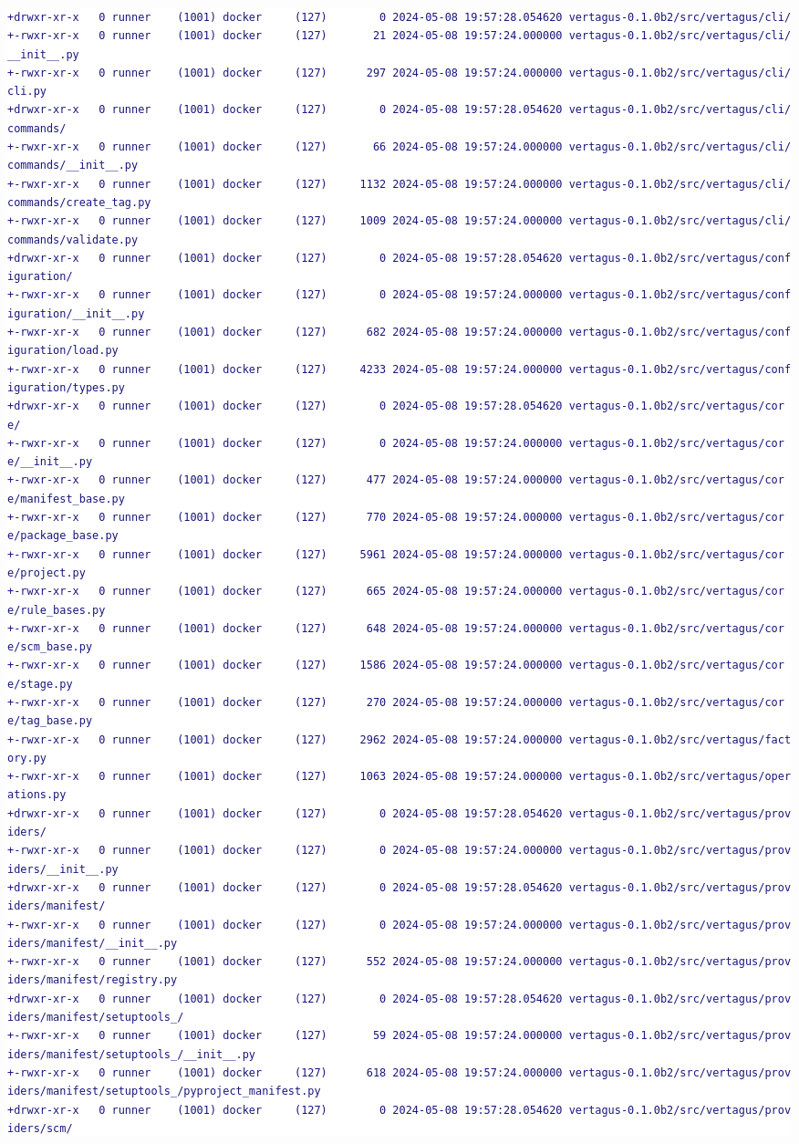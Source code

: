 ```diff
+drwxr-xr-x   0 runner    (1001) docker     (127)        0 2024-05-08 19:57:28.054620 vertagus-0.1.0b2/src/vertagus/cli/
+-rwxr-xr-x   0 runner    (1001) docker     (127)       21 2024-05-08 19:57:24.000000 vertagus-0.1.0b2/src/vertagus/cli/__init__.py
+-rwxr-xr-x   0 runner    (1001) docker     (127)      297 2024-05-08 19:57:24.000000 vertagus-0.1.0b2/src/vertagus/cli/cli.py
+drwxr-xr-x   0 runner    (1001) docker     (127)        0 2024-05-08 19:57:28.054620 vertagus-0.1.0b2/src/vertagus/cli/commands/
+-rwxr-xr-x   0 runner    (1001) docker     (127)       66 2024-05-08 19:57:24.000000 vertagus-0.1.0b2/src/vertagus/cli/commands/__init__.py
+-rwxr-xr-x   0 runner    (1001) docker     (127)     1132 2024-05-08 19:57:24.000000 vertagus-0.1.0b2/src/vertagus/cli/commands/create_tag.py
+-rwxr-xr-x   0 runner    (1001) docker     (127)     1009 2024-05-08 19:57:24.000000 vertagus-0.1.0b2/src/vertagus/cli/commands/validate.py
+drwxr-xr-x   0 runner    (1001) docker     (127)        0 2024-05-08 19:57:28.054620 vertagus-0.1.0b2/src/vertagus/configuration/
+-rwxr-xr-x   0 runner    (1001) docker     (127)        0 2024-05-08 19:57:24.000000 vertagus-0.1.0b2/src/vertagus/configuration/__init__.py
+-rwxr-xr-x   0 runner    (1001) docker     (127)      682 2024-05-08 19:57:24.000000 vertagus-0.1.0b2/src/vertagus/configuration/load.py
+-rwxr-xr-x   0 runner    (1001) docker     (127)     4233 2024-05-08 19:57:24.000000 vertagus-0.1.0b2/src/vertagus/configuration/types.py
+drwxr-xr-x   0 runner    (1001) docker     (127)        0 2024-05-08 19:57:28.054620 vertagus-0.1.0b2/src/vertagus/core/
+-rwxr-xr-x   0 runner    (1001) docker     (127)        0 2024-05-08 19:57:24.000000 vertagus-0.1.0b2/src/vertagus/core/__init__.py
+-rwxr-xr-x   0 runner    (1001) docker     (127)      477 2024-05-08 19:57:24.000000 vertagus-0.1.0b2/src/vertagus/core/manifest_base.py
+-rwxr-xr-x   0 runner    (1001) docker     (127)      770 2024-05-08 19:57:24.000000 vertagus-0.1.0b2/src/vertagus/core/package_base.py
+-rwxr-xr-x   0 runner    (1001) docker     (127)     5961 2024-05-08 19:57:24.000000 vertagus-0.1.0b2/src/vertagus/core/project.py
+-rwxr-xr-x   0 runner    (1001) docker     (127)      665 2024-05-08 19:57:24.000000 vertagus-0.1.0b2/src/vertagus/core/rule_bases.py
+-rwxr-xr-x   0 runner    (1001) docker     (127)      648 2024-05-08 19:57:24.000000 vertagus-0.1.0b2/src/vertagus/core/scm_base.py
+-rwxr-xr-x   0 runner    (1001) docker     (127)     1586 2024-05-08 19:57:24.000000 vertagus-0.1.0b2/src/vertagus/core/stage.py
+-rwxr-xr-x   0 runner    (1001) docker     (127)      270 2024-05-08 19:57:24.000000 vertagus-0.1.0b2/src/vertagus/core/tag_base.py
+-rwxr-xr-x   0 runner    (1001) docker     (127)     2962 2024-05-08 19:57:24.000000 vertagus-0.1.0b2/src/vertagus/factory.py
+-rwxr-xr-x   0 runner    (1001) docker     (127)     1063 2024-05-08 19:57:24.000000 vertagus-0.1.0b2/src/vertagus/operations.py
+drwxr-xr-x   0 runner    (1001) docker     (127)        0 2024-05-08 19:57:28.054620 vertagus-0.1.0b2/src/vertagus/providers/
+-rwxr-xr-x   0 runner    (1001) docker     (127)        0 2024-05-08 19:57:24.000000 vertagus-0.1.0b2/src/vertagus/providers/__init__.py
+drwxr-xr-x   0 runner    (1001) docker     (127)        0 2024-05-08 19:57:28.054620 vertagus-0.1.0b2/src/vertagus/providers/manifest/
+-rwxr-xr-x   0 runner    (1001) docker     (127)        0 2024-05-08 19:57:24.000000 vertagus-0.1.0b2/src/vertagus/providers/manifest/__init__.py
+-rwxr-xr-x   0 runner    (1001) docker     (127)      552 2024-05-08 19:57:24.000000 vertagus-0.1.0b2/src/vertagus/providers/manifest/registry.py
+drwxr-xr-x   0 runner    (1001) docker     (127)        0 2024-05-08 19:57:28.054620 vertagus-0.1.0b2/src/vertagus/providers/manifest/setuptools_/
+-rwxr-xr-x   0 runner    (1001) docker     (127)       59 2024-05-08 19:57:24.000000 vertagus-0.1.0b2/src/vertagus/providers/manifest/setuptools_/__init__.py
+-rwxr-xr-x   0 runner    (1001) docker     (127)      618 2024-05-08 19:57:24.000000 vertagus-0.1.0b2/src/vertagus/providers/manifest/setuptools_/pyproject_manifest.py
+drwxr-xr-x   0 runner    (1001) docker     (127)        0 2024-05-08 19:57:28.054620 vertagus-0.1.0b2/src/vertagus/providers/scm/
```